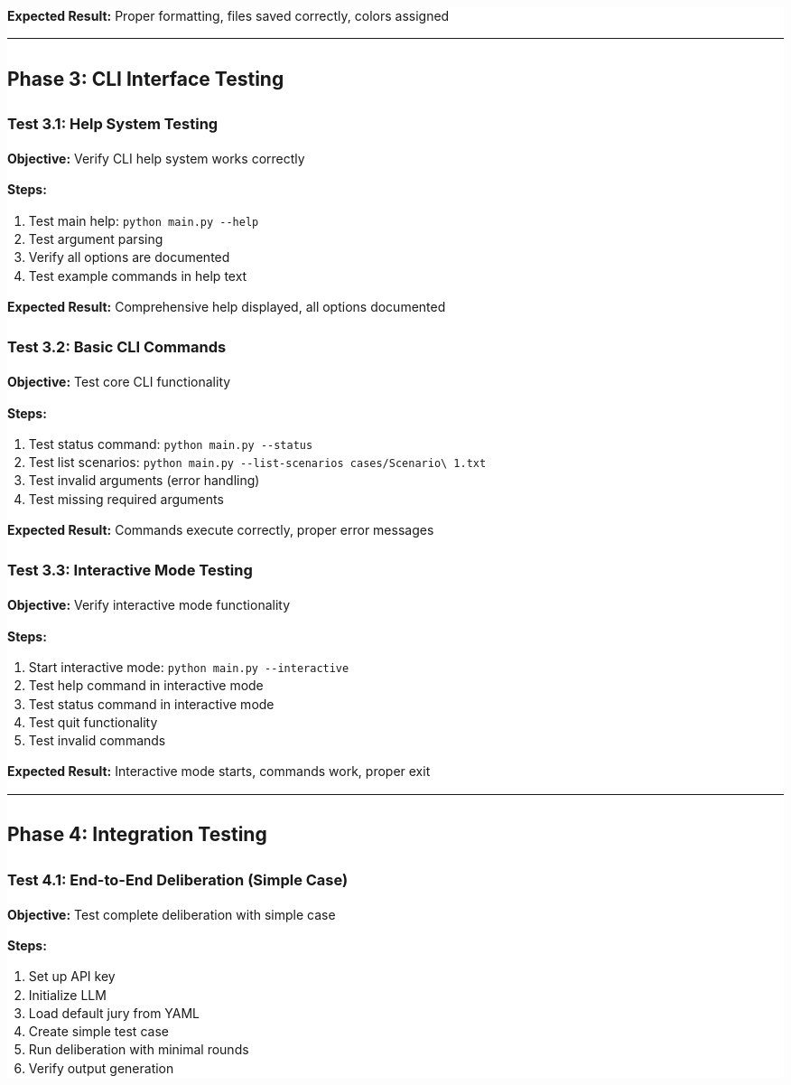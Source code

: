 **Expected Result:** Proper formatting, files saved correctly, colors assigned

---

## Phase 3: CLI Interface Testing

### Test 3.1: Help System Testing
**Objective:** Verify CLI help system works correctly

**Steps:**
1. Test main help: `python main.py --help`
2. Test argument parsing
3. Verify all options are documented
4. Test example commands in help text

**Expected Result:** Comprehensive help displayed, all options documented

### Test 3.2: Basic CLI Commands
**Objective:** Test core CLI functionality

**Steps:**
1. Test status command: `python main.py --status`
2. Test list scenarios: `python main.py --list-scenarios cases/Scenario\ 1.txt`
3. Test invalid arguments (error handling)
4. Test missing required arguments

**Expected Result:** Commands execute correctly, proper error messages

### Test 3.3: Interactive Mode Testing
**Objective:** Verify interactive mode functionality

**Steps:**
1. Start interactive mode: `python main.py --interactive`
2. Test help command in interactive mode
3. Test status command in interactive mode
4. Test quit functionality
5. Test invalid commands

**Expected Result:** Interactive mode starts, commands work, proper exit

---

## Phase 4: Integration Testing

### Test 4.1: End-to-End Deliberation (Simple Case)
**Objective:** Test complete deliberation with simple case

**Steps:**
1. Set up API key
2. Initialize LLM
3. Load default jury from YAML
4. Create simple test case
5. Run deliberation with minimal rounds
6. Verify output generation
